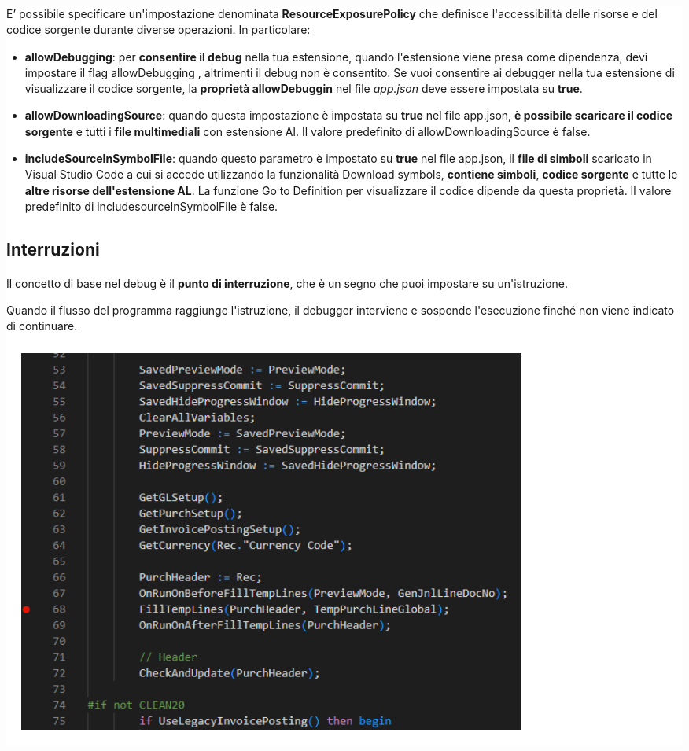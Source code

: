 E’ possibile specificare un'impostazione denominata **ResourceExposurePolicy** che definisce l'accessibilità delle risorse e del codice sorgente durante diverse operazioni. In particolare:

- **allowDebugging**:
per **consentire il debug** nella tua estensione, quando l'estensione viene presa come dipendenza, devi impostare il flag allowDebugging , altrimenti il debug non è consentito. Se vuoi consentire ai debugger nella tua estensione di visualizzare il codice sorgente, la **proprietà allowDebuggin** nel file _app.json_ deve essere impostata su **true**.

- **allowDownloadingSource**:
quando questa impostazione è impostata su **true** nel file app.json, **è possibile scaricare il codice sorgente** e tutti i **file multimediali** con estensione Al. Il valore predefinito di allowDownloadingSource è false.

- **includeSourceInSymbolFile**:
quando questo parametro è impostato su **true** nel file app.json, il **file di simboli** scaricato in Visual Studio Code a cui si accede utilizzando la funzionalità Download symbols, **contiene simboli**, **codice sorgente** e tutte le **altre risorse dell'estensione AL**. La funzione Go to Definition per visualizzare il codice dipende da questa proprietà. Il valore predefinito di includesourceInSymbolFile è false.

## Interruzioni

Il concetto di base nel debug è il **punto di interruzione**, che è un segno che puoi impostare su un'istruzione. 

Quando il flusso del programma raggiunge l'istruzione, il debugger interviene e sospende l'esecuzione finché non viene indicato di continuare. 

![Interruzione](/img/business-central/debugger2.png)
